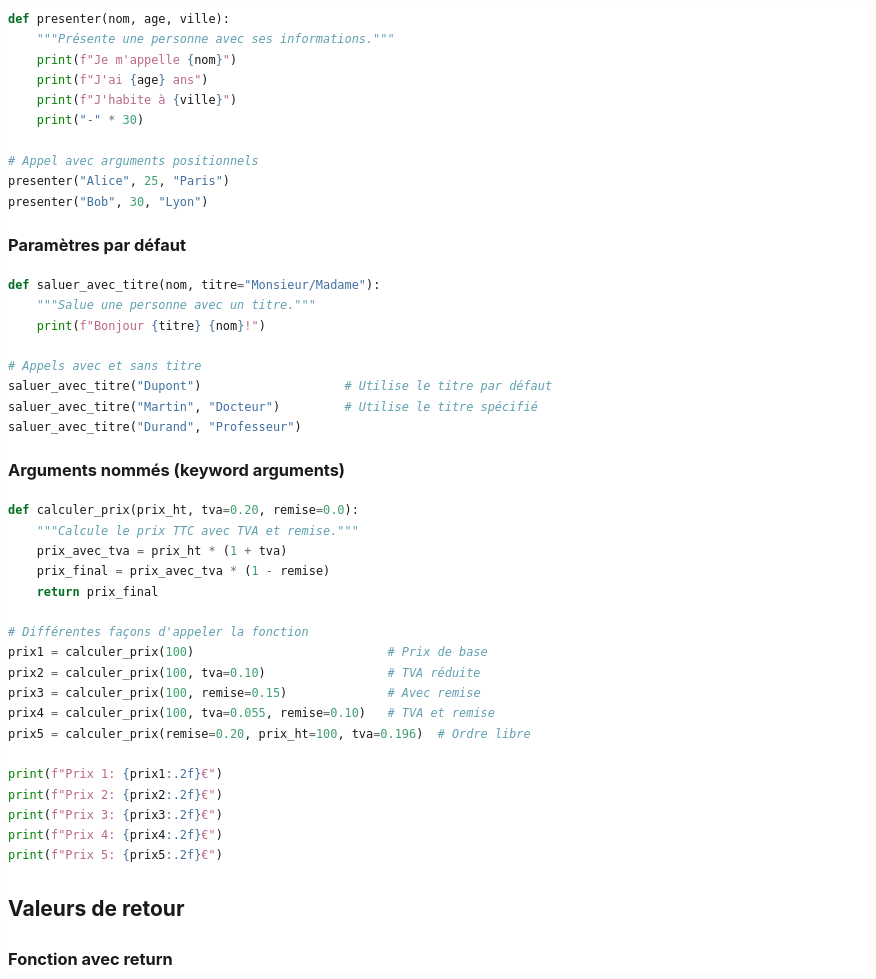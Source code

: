 ```python
def presenter(nom, age, ville):
    """Présente une personne avec ses informations."""
    print(f"Je m'appelle {nom}")
    print(f"J'ai {age} ans")
    print(f"J'habite à {ville}")
    print("-" * 30)

# Appel avec arguments positionnels
presenter("Alice", 25, "Paris")
presenter("Bob", 30, "Lyon")
```

### Paramètres par défaut

```python
def saluer_avec_titre(nom, titre="Monsieur/Madame"):
    """Salue une personne avec un titre."""
    print(f"Bonjour {titre} {nom}!")

# Appels avec et sans titre
saluer_avec_titre("Dupont")                    # Utilise le titre par défaut
saluer_avec_titre("Martin", "Docteur")         # Utilise le titre spécifié
saluer_avec_titre("Durand", "Professeur")
```

### Arguments nommés (keyword arguments)

```python
def calculer_prix(prix_ht, tva=0.20, remise=0.0):
    """Calcule le prix TTC avec TVA et remise."""
    prix_avec_tva = prix_ht * (1 + tva)
    prix_final = prix_avec_tva * (1 - remise)
    return prix_final

# Différentes façons d'appeler la fonction
prix1 = calculer_prix(100)                           # Prix de base
prix2 = calculer_prix(100, tva=0.10)                 # TVA réduite
prix3 = calculer_prix(100, remise=0.15)              # Avec remise
prix4 = calculer_prix(100, tva=0.055, remise=0.10)   # TVA et remise
prix5 = calculer_prix(remise=0.20, prix_ht=100, tva=0.196)  # Ordre libre

print(f"Prix 1: {prix1:.2f}€")
print(f"Prix 2: {prix2:.2f}€")
print(f"Prix 3: {prix3:.2f}€")
print(f"Prix 4: {prix4:.2f}€")
print(f"Prix 5: {prix5:.2f}€")
```

## Valeurs de retour

### Fonction avec return
